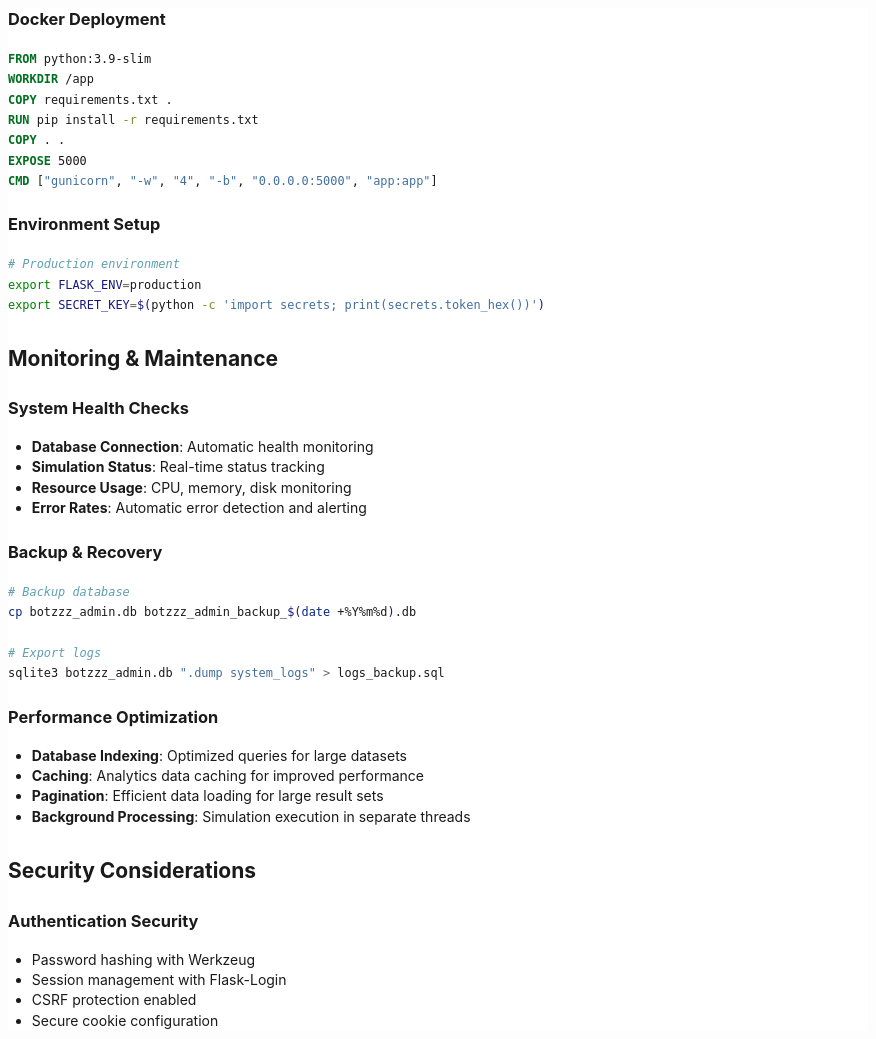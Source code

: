 ### Docker Deployment
```dockerfile
FROM python:3.9-slim
WORKDIR /app
COPY requirements.txt .
RUN pip install -r requirements.txt
COPY . .
EXPOSE 5000
CMD ["gunicorn", "-w", "4", "-b", "0.0.0.0:5000", "app:app"]
```

### Environment Setup
```bash
# Production environment
export FLASK_ENV=production
export SECRET_KEY=$(python -c 'import secrets; print(secrets.token_hex())')
```

## Monitoring & Maintenance

### System Health Checks
- **Database Connection**: Automatic health monitoring
- **Simulation Status**: Real-time status tracking
- **Resource Usage**: CPU, memory, disk monitoring
- **Error Rates**: Automatic error detection and alerting

### Backup & Recovery
```bash
# Backup database
cp botzzz_admin.db botzzz_admin_backup_$(date +%Y%m%d).db

# Export logs
sqlite3 botzzz_admin.db ".dump system_logs" > logs_backup.sql
```

### Performance Optimization
- **Database Indexing**: Optimized queries for large datasets
- **Caching**: Analytics data caching for improved performance
- **Pagination**: Efficient data loading for large result sets
- **Background Processing**: Simulation execution in separate threads

## Security Considerations

### Authentication Security
- Password hashing with Werkzeug
- Session management with Flask-Login
- CSRF protection enabled
- Secure cookie configuration
